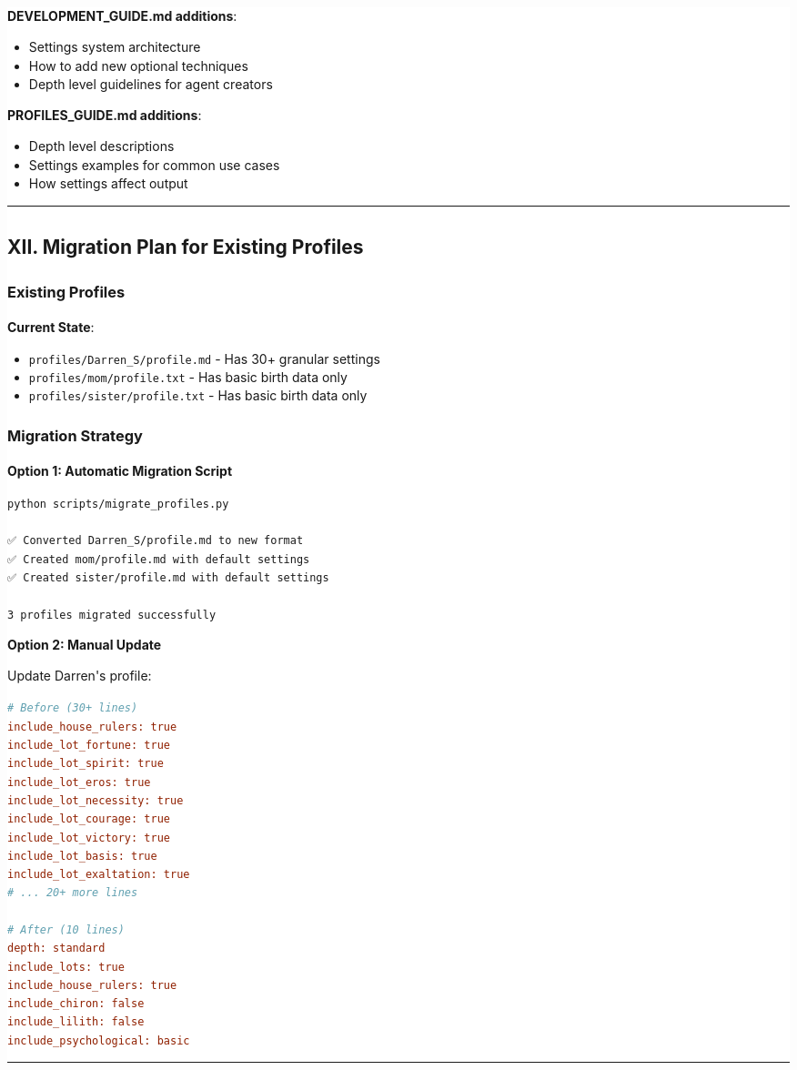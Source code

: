 **DEVELOPMENT_GUIDE.md additions**:
- Settings system architecture
- How to add new optional techniques
- Depth level guidelines for agent creators

**PROFILES_GUIDE.md additions**:
- Depth level descriptions
- Settings examples for common use cases
- How settings affect output

---

## XII. Migration Plan for Existing Profiles

### Existing Profiles

**Current State**:
- `profiles/Darren_S/profile.md` - Has 30+ granular settings
- `profiles/mom/profile.txt` - Has basic birth data only
- `profiles/sister/profile.txt` - Has basic birth data only

### Migration Strategy

**Option 1: Automatic Migration Script**
```bash
python scripts/migrate_profiles.py

✅ Converted Darren_S/profile.md to new format
✅ Created mom/profile.md with default settings
✅ Created sister/profile.md with default settings

3 profiles migrated successfully
```

**Option 2: Manual Update**

Update Darren's profile:
```ini
# Before (30+ lines)
include_house_rulers: true
include_lot_fortune: true
include_lot_spirit: true
include_lot_eros: true
include_lot_necessity: true
include_lot_courage: true
include_lot_victory: true
include_lot_basis: true
include_lot_exaltation: true
# ... 20+ more lines

# After (10 lines)
depth: standard
include_lots: true
include_house_rulers: true
include_chiron: false
include_lilith: false
include_psychological: basic
```

---